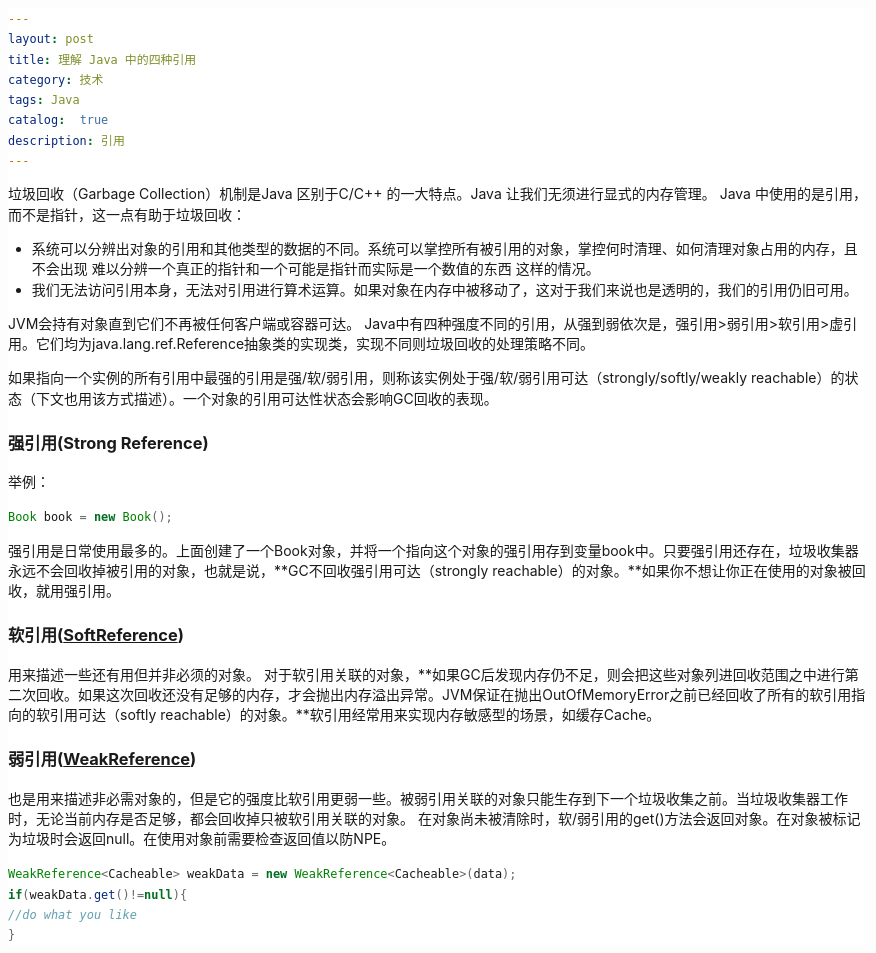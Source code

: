 ```yaml
---
layout: post
title: 理解 Java 中的四种引用
category: 技术
tags: Java
catalog:  true
description: 引用
---
```






垃圾回收（Garbage Collection）机制是Java 区别于C/C++ 的一大特点。Java 让我们无须进行显式的内存管理。
Java 中使用的是引用，而不是指针，这一点有助于垃圾回收：

- 系统可以分辨出对象的引用和其他类型的数据的不同。系统可以掌控所有被引用的对象，掌控何时清理、如何清理对象占用的内存，且不会出现 难以分辨一个真正的指针和一个可能是指针而实际是一个数值的东西 这样的情况。
- 我们无法访问引用本身，无法对引用进行算术运算。如果对象在内存中被移动了，这对于我们来说也是透明的，我们的引用仍旧可用。

JVM会持有对象直到它们不再被任何客户端或容器可达。
Java中有四种强度不同的引用，从强到弱依次是，强引用>弱引用>软引用>虚引用。它们均为java.lang.ref.Reference抽象类的实现类，实现不同则垃圾回收的处理策略不同。

如果指向一个实例的所有引用中最强的引用是强/软/弱引用，则称该实例处于强/软/弱引用可达（strongly/softly/weakly reachable）的状态（下文也用该方式描述）。一个对象的引用可达性状态会影响GC回收的表现。

### 强引用(Strong Reference)

举例：

```java
Book book = new Book();
```

强引用是日常使用最多的。上面创建了一个Book对象，并将一个指向这个对象的强引用存到变量book中。只要强引用还存在，垃圾收集器永远不会回收掉被引用的对象，也就是说，**GC不回收强引用可达（strongly reachable）的对象。**如果你不想让你正在使用的对象被回收，就用强引用。

### 软引用([SoftReference][1])

用来描述一些还有用但并非必须的对象。
对于软引用关联的对象，**如果GC后发现内存仍不足，则会把这些对象列进回收范围之中进行第二次回收。如果这次回收还没有足够的内存，才会抛出内存溢出异常。JVM保证在抛出OutOfMemoryError之前已经回收了所有的软引用指向的软引用可达（softly reachable）的对象。**软引用经常用来实现内存敏感型的场景，如缓存Cache。



### 弱引用([WeakReference][2])

也是用来描述非必需对象的，但是它的强度比软引用更弱一些。被弱引用关联的对象只能生存到下一个垃圾收集之前。当垃圾收集器工作时，无论当前内存是否足够，都会回收掉只被软引用关联的对象。
在对象尚未被清除时，软/弱引用的get()方法会返回对象。在对象被标记为垃圾时会返回null。在使用对象前需要检查返回值以防NPE。

```java
WeakReference<Cacheable> weakData = new WeakReference<Cacheable>(data);
if(weakData.get()!=null){
//do what you like
}
```


  [1]: http://grepcode.com/file/repository.grepcode.com/java/root/jdk/openjdk/6-b14/java/lang/ref/SoftReference.java#SoftReference
  [2]: http://grepcode.com/file/repository.grepcode.com/java/root/jdk/openjdk/6-b14/java/lang/ref/WeakReference.java#WeakReference
  [3]: http://grepcode.com/file/repository.grepcode.com/java/root/jdk/openjdk/6-b14/java/util/WeakHashMap.java#WeakHashMap.Entry
  [4]: http://grepcode.com/file/repository.grepcode.com/java/root/jdk/openjdk/6-b27/java/lang/ref/PhantomReference.java#PhantomReference
  [5]: https://dzone.com/articles/finalization-and-phantom
  [6]: http://blog.csdn.net/kai_gong/article/details/24188803
  [7]: http://grepcode.com/file/repo1.maven.org/maven2/commons-io/commons-io/1.4/org/apache/commons/io/FileCleaningTracker.java#FileCleaningTracker.Tracker
  [8]: http://grepcode.com/file/repository.grepcode.com/java/root/jdk/openjdk/6-b27/java/lang/ref/ReferenceQueue.java#ReferenceQueue
  [9]: http://grepcode.com/file/repository.grepcode.com/java/root/jdk/openjdk/8u40-b25/java/util/WeakHashMap.java#WeakHashMap.Entry
  [10]: http://grepcode.com/file/repository.grepcode.com/java/root/jdk/openjdk/8u40-b25/java/lang/ref/ReferenceQueue.java#ReferenceQueue
  [11]: http://javapapers.com/core-java/java-weak-reference/
  [12]: https://www.rallydev.com/blog/engineering/java-references-strong-soft-weak-phantom
  [13]: http://www.kdgregory.com/index.php?page=java.refobj
  [14]: http://www.artima.com/insidejvm/ed2/gcP.html
  [15]: http://coderbao.com/2016/08/15/Notes-of-Understanding-JVM/